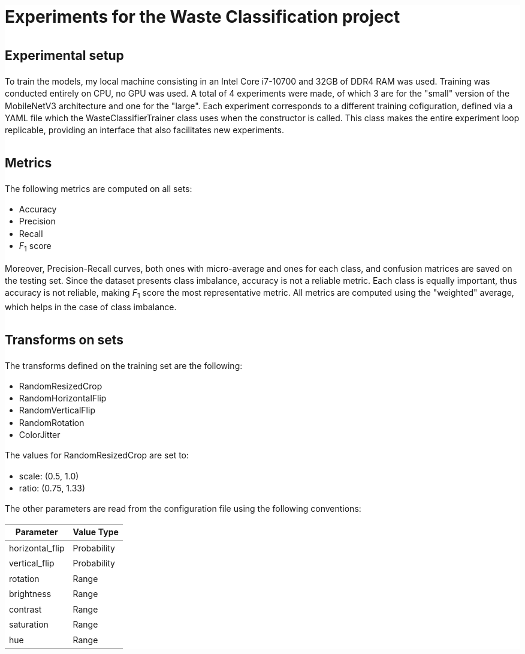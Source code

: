 # Experiments for the Waste Classification project

## Experimental setup
To train the models, my local machine consisting in an Intel Core i7-10700 and 32GB of DDR4 RAM was used. Training was conducted entirely on CPU, no GPU was used. A total of 4 experiments were made, of which 3 are for the "small" version of the MobileNetV3 architecture and one for the "large". Each experiment corresponds to a different training cofiguration, defined via a YAML file which the WasteClassifierTrainer class uses when the constructor is called. This class makes the entire experiment loop replicable, providing an interface that also facilitates new experiments.

## Metrics
The following metrics are computed on all sets:
- Accuracy
- Precision
- Recall
- $F_1$ score

Moreover, Precision-Recall curves, both ones with micro-average and ones for each class, and confusion matrices are saved on the testing set. Since the dataset presents class imbalance, accuracy is not a reliable metric. Each class is equally important, thus accuracy is not reliable, making $F_1$ score the most representative metric. All metrics are computed using the "weighted" average, which helps in the case of class imbalance.

## Transforms on sets
The transforms defined on the training set are the following:

- RandomResizedCrop
- RandomHorizontalFlip
- RandomVerticalFlip
- RandomRotation
- ColorJitter

The values for RandomResizedCrop are set to:
- scale: (0.5, 1.0)
- ratio: (0.75, 1.33)

The other parameters are read from the configuration file using the following conventions:

| Parameter | Value Type|
| ----------| -----|
|horizontal_flip| Probability
|vertical_flip| Probability
|rotation| Range
|brightness| Range
|contrast| Range
|saturation| Range
|hue| Range
